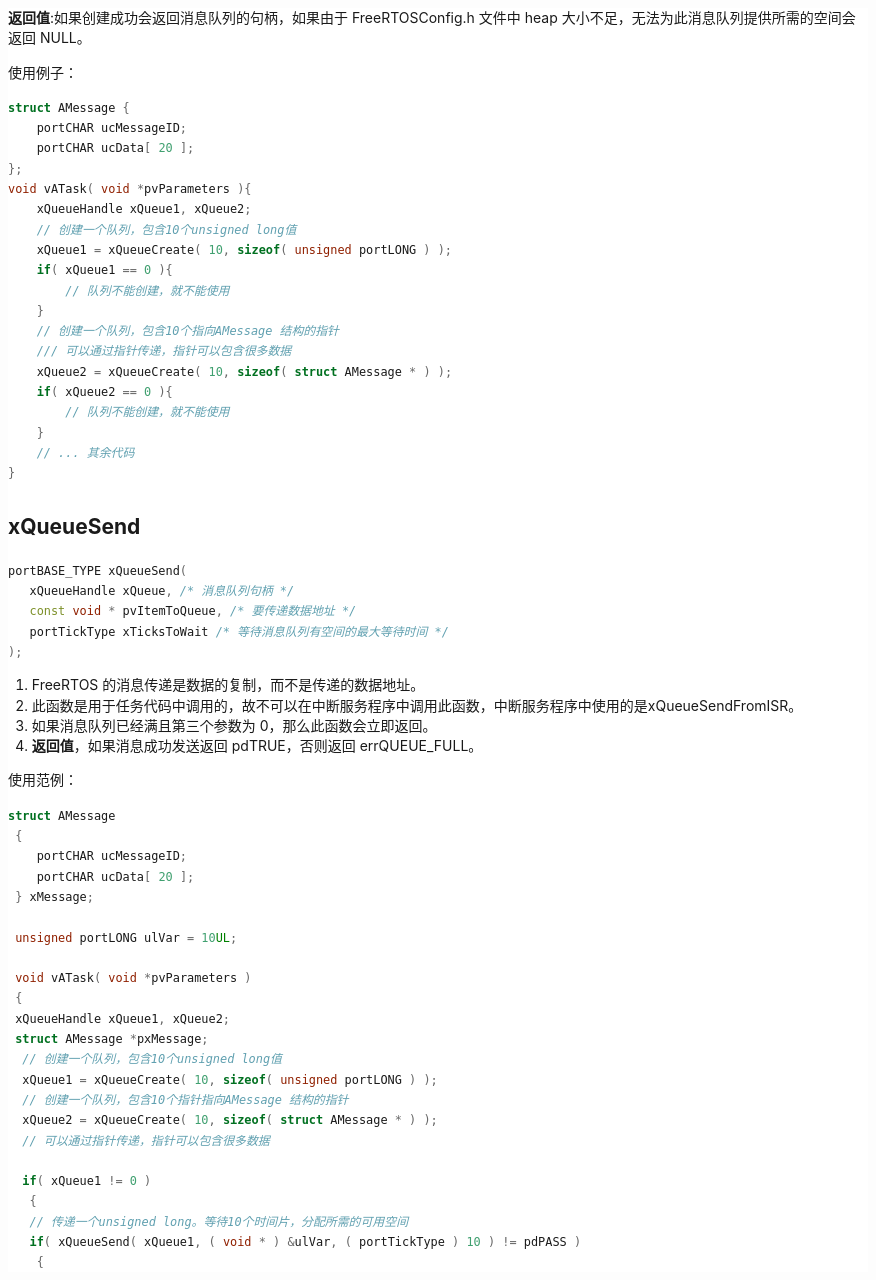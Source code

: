**返回值**:如果创建成功会返回消息队列的句柄，如果由于 FreeRTOSConfig.h 文件中 heap 大小不足，无法为此消息队列提供所需的空间会返回 NULL。

使用例子：

```c++
struct AMessage {
    portCHAR ucMessageID;
    portCHAR ucData[ 20 ];
};
void vATask( void *pvParameters ){
    xQueueHandle xQueue1, xQueue2;
    // 创建一个队列，包含10个unsigned long值
    xQueue1 = xQueueCreate( 10, sizeof( unsigned portLONG ) );
    if( xQueue1 == 0 ){
        // 队列不能创建，就不能使用
    }
    // 创建一个队列，包含10个指向AMessage 结构的指针
    /// 可以通过指针传递，指针可以包含很多数据
    xQueue2 = xQueueCreate( 10, sizeof( struct AMessage * ) );
    if( xQueue2 == 0 ){
        // 队列不能创建，就不能使用
    }
    // ... 其余代码
}
```

## xQueueSend

```c++
portBASE_TYPE xQueueSend( 
   xQueueHandle xQueue, /* 消息队列句柄 */
   const void * pvItemToQueue, /* 要传递数据地址 */
   portTickType xTicksToWait /* 等待消息队列有空间的最大等待时间 */
);
```

1. FreeRTOS 的消息传递是数据的复制，而不是传递的数据地址。
2. 此函数是用于任务代码中调用的，故不可以在中断服务程序中调用此函数，中断服务程序中使用的是xQueueSendFromISR。
3. 如果消息队列已经满且第三个参数为 0，那么此函数会立即返回。
4. **返回值**，如果消息成功发送返回 pdTRUE，否则返回 errQUEUE_FULL。

使用范例：

```c++
struct AMessage
 {
    portCHAR ucMessageID;
    portCHAR ucData[ 20 ];
 } xMessage;
 
 unsigned portLONG ulVar = 10UL;
 
 void vATask( void *pvParameters )
 {
 xQueueHandle xQueue1, xQueue2;
 struct AMessage *pxMessage;
  // 创建一个队列，包含10个unsigned long值
  xQueue1 = xQueueCreate( 10, sizeof( unsigned portLONG ) );
  // 创建一个队列，包含10个指针指向AMessage 结构的指针
  xQueue2 = xQueueCreate( 10, sizeof( struct AMessage * ) );
  // 可以通过指针传递，指针可以包含很多数据

  if( xQueue1 != 0 )
   {
   // 传递一个unsigned long。等待10个时间片，分配所需的可用空间 
   if( xQueueSend( xQueue1, ( void * ) &ulVar, ( portTickType ) 10 ) != pdPASS )
    {
```